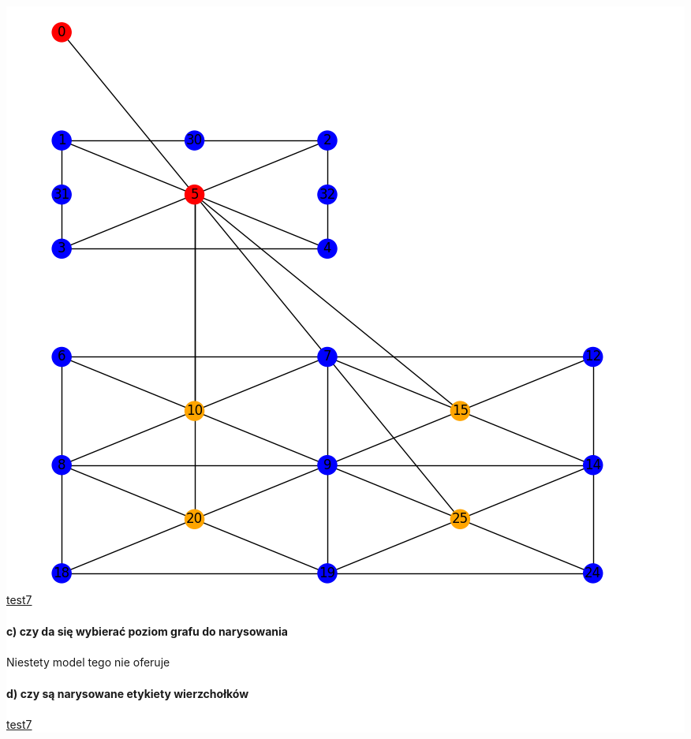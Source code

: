 [test7](../../tests/test_p5.py)
![](images/p52c.png)


#### c) czy da się wybierać poziom grafu do narysowania

Niestety model tego nie oferuje

#### d) czy są narysowane etykiety wierzchołków

[test7](../../tests/test_p5.py)